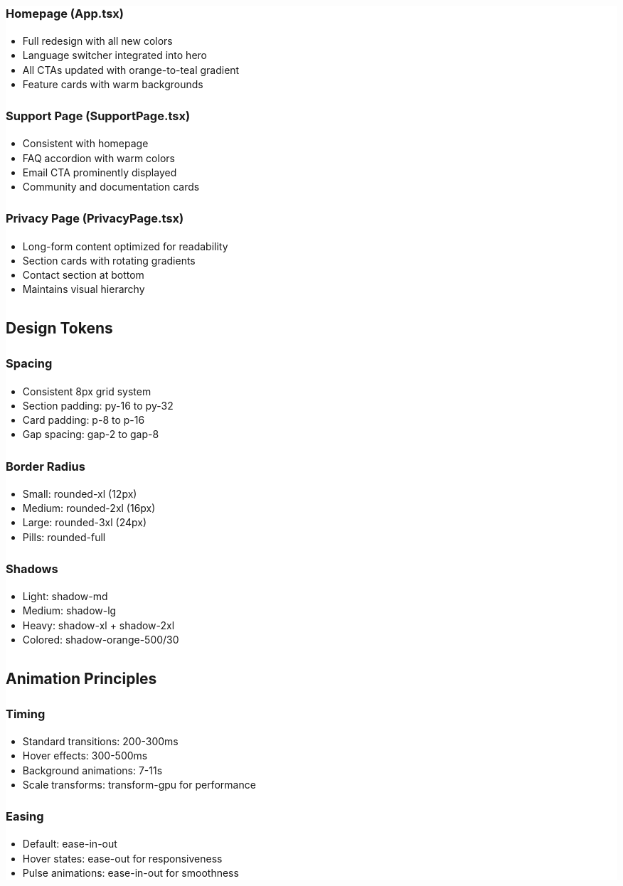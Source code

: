 ### Homepage (App.tsx)
- Full redesign with all new colors
- Language switcher integrated into hero
- All CTAs updated with orange-to-teal gradient
- Feature cards with warm backgrounds

### Support Page (SupportPage.tsx)
- Consistent with homepage
- FAQ accordion with warm colors
- Email CTA prominently displayed
- Community and documentation cards

### Privacy Page (PrivacyPage.tsx)
- Long-form content optimized for readability
- Section cards with rotating gradients
- Contact section at bottom
- Maintains visual hierarchy

## Design Tokens

### Spacing
- Consistent 8px grid system
- Section padding: py-16 to py-32
- Card padding: p-8 to p-16
- Gap spacing: gap-2 to gap-8

### Border Radius
- Small: rounded-xl (12px)
- Medium: rounded-2xl (16px)
- Large: rounded-3xl (24px)
- Pills: rounded-full

### Shadows
- Light: shadow-md
- Medium: shadow-lg
- Heavy: shadow-xl + shadow-2xl
- Colored: shadow-orange-500/30

## Animation Principles

### Timing
- Standard transitions: 200-300ms
- Hover effects: 300-500ms
- Background animations: 7-11s
- Scale transforms: transform-gpu for performance

### Easing
- Default: ease-in-out
- Hover states: ease-out for responsiveness
- Pulse animations: ease-in-out for smoothness
